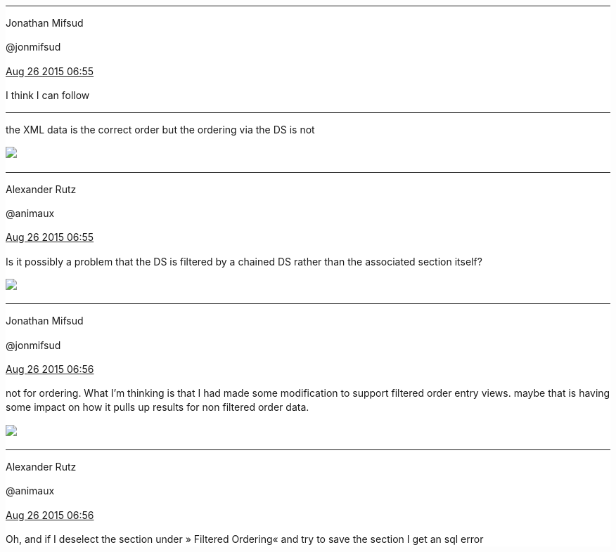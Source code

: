 __ __

Jonathan Mifsud

@jonmifsud

[Aug 26 2015
06:55](https://gitter.im/symphonycms/symphony-2?at=55dd62d06ebe0cd612643af0 ""
)

I think I can follow

__ __

the XML data is the correct order but the ordering via the DS is not

![](https://avatars2.githubusercontent.com/u/446874?v=3&s=30)

__ __

Alexander Rutz

@animaux

[Aug 26 2015
06:55](https://gitter.im/symphonycms/symphony-2?at=55dd62eda6bcd8894068fbd3 ""
)

Is it possibly a problem that the DS is filtered by a chained DS rather than
the associated section itself?

![](https://avatars1.githubusercontent.com/u/859775?v=3&s=30)

__ __

Jonathan Mifsud

@jonmifsud

[Aug 26 2015
06:56](https://gitter.im/symphonycms/symphony-2?at=55dd6327a6bcd8894068fbd7 ""
)

not for ordering. What I’m thinking is that I had made some modification to
support filtered order entry views. maybe that is having some impact on how it
pulls up results for non filtered order data.

![](https://avatars2.githubusercontent.com/u/446874?v=3&s=30)

__ __

Alexander Rutz

@animaux

[Aug 26 2015
06:56](https://gitter.im/symphonycms/symphony-2?at=55dd63336ebe0cd612643afc ""
)

Oh, and if I deselect the section under » Filtered Ordering« and try to save
the section I get an sql error
